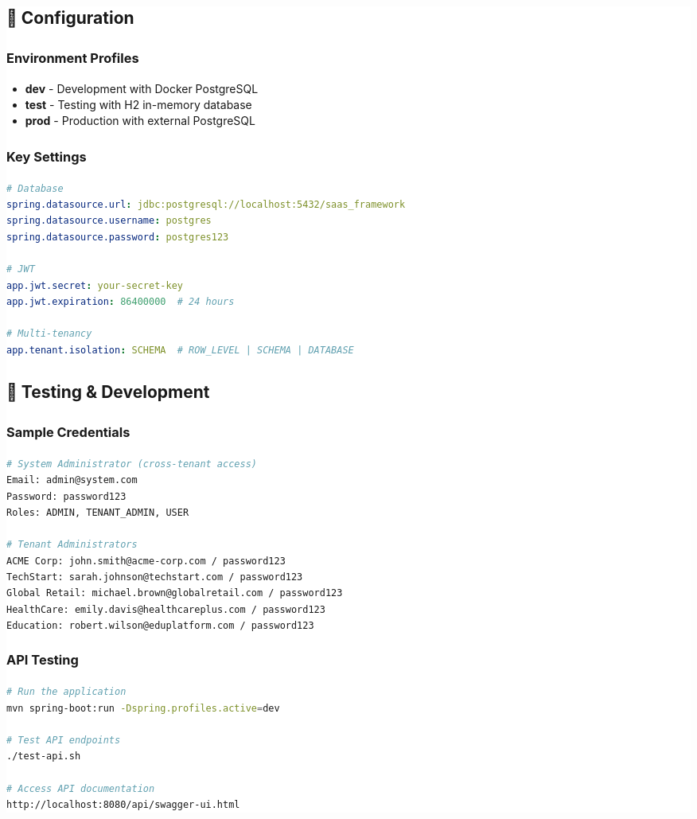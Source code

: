 ## 🔧 **Configuration**

### Environment Profiles

- **dev** - Development with Docker PostgreSQL
- **test** - Testing with H2 in-memory database  
- **prod** - Production with external PostgreSQL

### Key Settings

```yaml
# Database
spring.datasource.url: jdbc:postgresql://localhost:5432/saas_framework
spring.datasource.username: postgres
spring.datasource.password: postgres123

# JWT
app.jwt.secret: your-secret-key
app.jwt.expiration: 86400000  # 24 hours

# Multi-tenancy
app.tenant.isolation: SCHEMA  # ROW_LEVEL | SCHEMA | DATABASE
```

## 🧪 **Testing & Development**

### Sample Credentials

```bash
# System Administrator (cross-tenant access)
Email: admin@system.com
Password: password123
Roles: ADMIN, TENANT_ADMIN, USER

# Tenant Administrators
ACME Corp: john.smith@acme-corp.com / password123
TechStart: sarah.johnson@techstart.com / password123
Global Retail: michael.brown@globalretail.com / password123
HealthCare: emily.davis@healthcareplus.com / password123
Education: robert.wilson@eduplatform.com / password123
```

### API Testing

```bash
# Run the application
mvn spring-boot:run -Dspring.profiles.active=dev

# Test API endpoints
./test-api.sh

# Access API documentation
http://localhost:8080/api/swagger-ui.html
```
